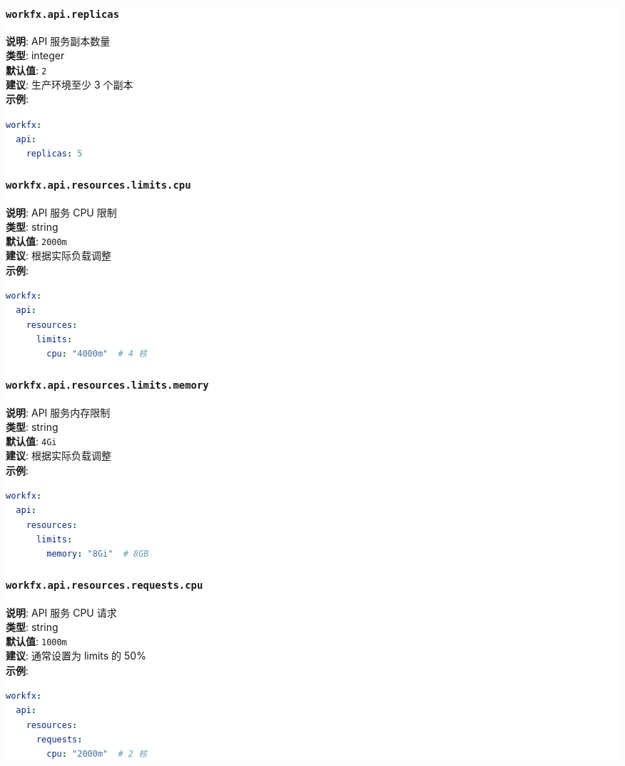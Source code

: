 ### `workfx.api.replicas`
**说明**: API 服务副本数量  
**类型**: integer  
**默认值**: `2`  
**建议**: 生产环境至少 3 个副本  
**示例**:
```yaml
workfx:
  api:
    replicas: 5
```

### `workfx.api.resources.limits.cpu`
**说明**: API 服务 CPU 限制  
**类型**: string  
**默认值**: `2000m`  
**建议**: 根据实际负载调整  
**示例**:
```yaml
workfx:
  api:
    resources:
      limits:
        cpu: "4000m"  # 4 核
```

### `workfx.api.resources.limits.memory`
**说明**: API 服务内存限制  
**类型**: string  
**默认值**: `4Gi`  
**建议**: 根据实际负载调整  
**示例**:
```yaml
workfx:
  api:
    resources:
      limits:
        memory: "8Gi"  # 8GB
```

### `workfx.api.resources.requests.cpu`
**说明**: API 服务 CPU 请求  
**类型**: string  
**默认值**: `1000m`  
**建议**: 通常设置为 limits 的 50%  
**示例**:
```yaml
workfx:
  api:
    resources:
      requests:
        cpu: "2000m"  # 2 核
```
